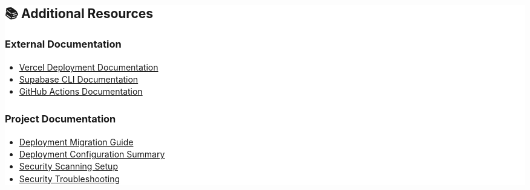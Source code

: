## 📚 **Additional Resources**

### **External Documentation**
- [Vercel Deployment Documentation](https://vercel.com/docs)
- [Supabase CLI Documentation](https://supabase.com/docs/reference/cli)
- [GitHub Actions Documentation](https://docs.github.com/en/actions)

### **Project Documentation**
- [Deployment Migration Guide](../docs/DEPLOYMENT_MIGRATION_GUIDE.md)
- [Deployment Configuration Summary](../docs/DEPLOYMENT_CONFIGURATION_SUMMARY.md)
- [Security Scanning Setup](../docs/SECURITY_SCANNING_SETUP.md)
- [Security Troubleshooting](../docs/SECURITY_TROUBLESHOOTING.md)

